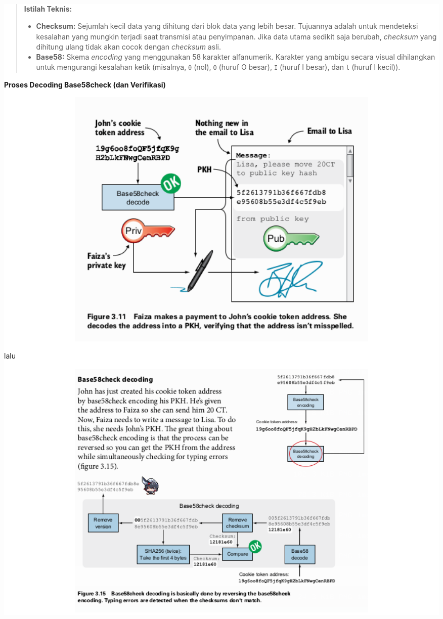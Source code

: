 > **Istilah Teknis:**
>
> * **Checksum:** Sejumlah kecil data yang dihitung dari blok data yang lebih besar. Tujuannya adalah untuk mendeteksi kesalahan yang mungkin terjadi saat transmisi atau penyimpanan. Jika data utama sedikit saja berubah, *checksum* yang dihitung ulang tidak akan cocok dengan *checksum* asli.
> * **Base58:** Skema *encoding* yang menggunakan 58 karakter alfanumerik. Karakter yang ambigu secara visual dihilangkan untuk mengurangi kesalahan ketik (misalnya, `0` (nol), `O` (huruf O besar), `I` (huruf I besar), dan `l` (huruf l kecil)).

**Proses Decoding Base58check (dan Verifikasi)**

<p align="center">
  <img src="images/books-01-grokking_bitcoin/figure_3.11.png" alt="gambar" width="580"/>
</p>

lalu

<p align="center">
  <img src="images/books-01-grokking_bitcoin/figure_3.15.png" alt="gambar" width="580"/>
</p>
